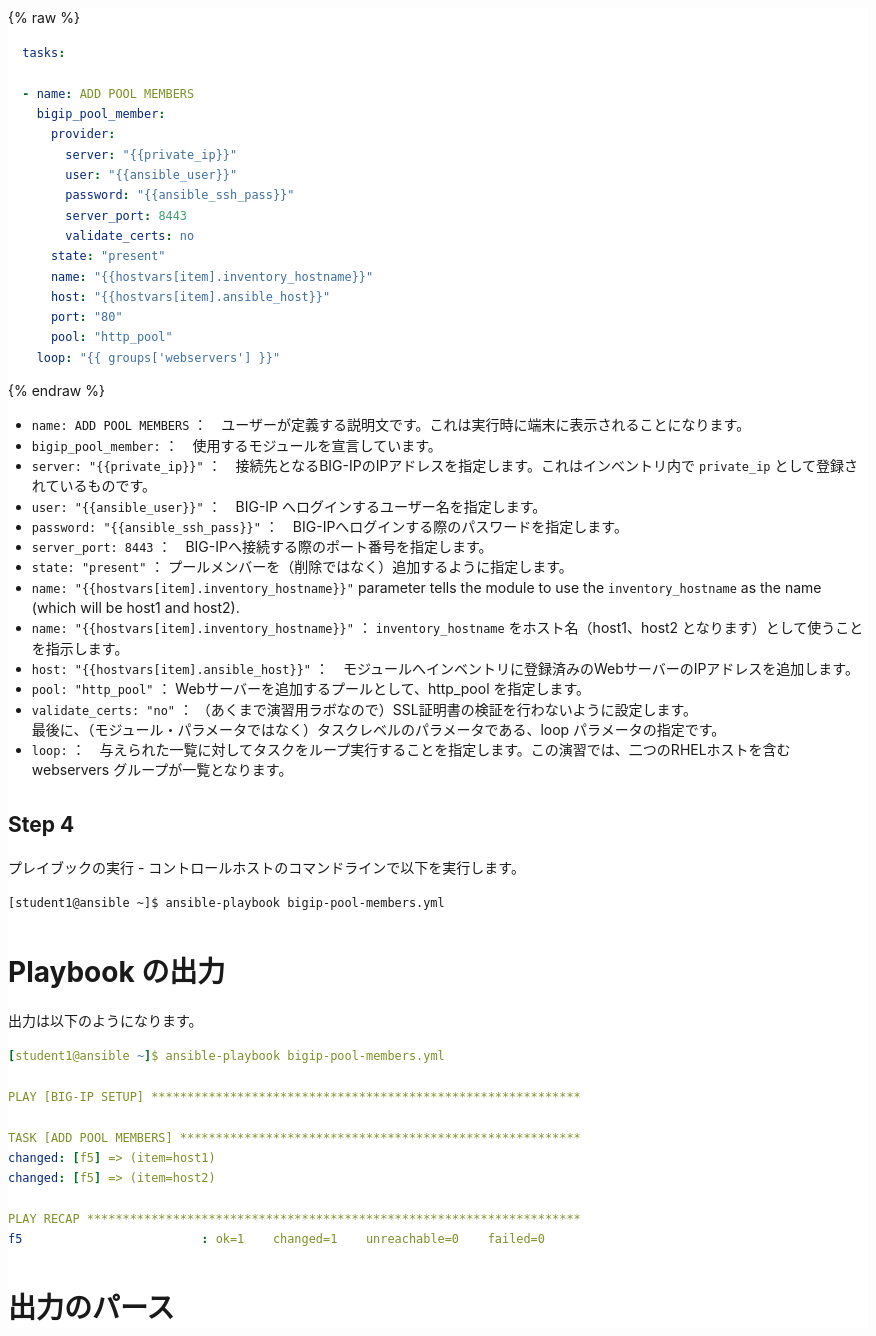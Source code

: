 {% raw %}
``` yaml
  tasks:

  - name: ADD POOL MEMBERS
    bigip_pool_member:
      provider:
        server: "{{private_ip}}"
        user: "{{ansible_user}}"
        password: "{{ansible_ssh_pass}}"
        server_port: 8443
        validate_certs: no
      state: "present"
      name: "{{hostvars[item].inventory_hostname}}"
      host: "{{hostvars[item].ansible_host}}"
      port: "80"
      pool: "http_pool"
    loop: "{{ groups['webservers'] }}"
```
{% endraw %}


- `name: ADD POOL MEMBERS` ：　ユーザーが定義する説明文です。これは実行時に端末に表示されることになります。
- `bigip_pool_member:` ：　使用するモジュールを宣言しています。
- `server: "{{private_ip}}"` ：　接続先となるBIG-IPのIPアドレスを指定します。これはインベントリ内で `private_ip` として登録されているものです。
- `user: "{{ansible_user}}"` ：　BIG-IP へログインするユーザー名を指定します。
- `password: "{{ansible_ssh_pass}}"` ：　BIG-IPへログインする際のパスワードを指定します。
- `server_port: 8443` ：　BIG-IPへ接続する際のポート番号を指定します。
- `state: "present"` ： プールメンバーを（削除ではなく）追加するように指定します。
- `name: "{{hostvars[item].inventory_hostname}}"` parameter tells the module to use the `inventory_hostname` as the name (which will be host1 and host2).
- `name: "{{hostvars[item].inventory_hostname}}"` ： `inventory_hostname` をホスト名（host1、host2 となります）として使うことを指示します。
- `host: "{{hostvars[item].ansible_host}}"` ：　モジュールへインベントリに登録済みのWebサーバーのIPアドレスを追加します。
- `pool: "http_pool"` ： Webサーバーを追加するプールとして、http_pool を指定します。
- `validate_certs: "no"` ： （あくまで演習用ラボなので）SSL証明書の検証を行わないように設定します。  
最後に、（モジュール・パラメータではなく）タスクレベルのパラメータである、loop パラメータの指定です。
- `loop:` ：　与えられた一覧に対してタスクをループ実行することを指定します。この演習では、二つのRHELホストを含む webservers グループが一覧となります。

## Step 4

プレイブックの実行 - コントロールホストのコマンドラインで以下を実行します。

```
[student1@ansible ~]$ ansible-playbook bigip-pool-members.yml
```

# Playbook の出力

出力は以下のようになります。

```yaml
[student1@ansible ~]$ ansible-playbook bigip-pool-members.yml

PLAY [BIG-IP SETUP] ************************************************************

TASK [ADD POOL MEMBERS] ********************************************************
changed: [f5] => (item=host1)
changed: [f5] => (item=host2)

PLAY RECAP *********************************************************************
f5                         : ok=1    changed=1    unreachable=0    failed=0
```
# 出力のパース